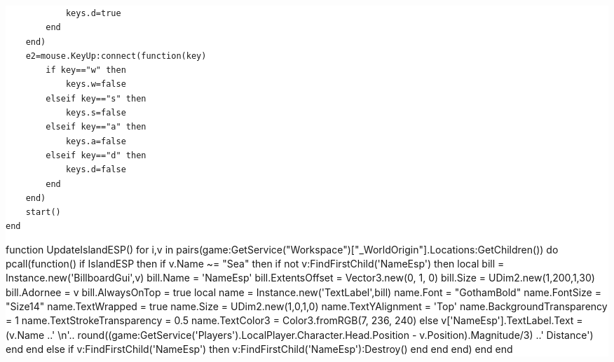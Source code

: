                 keys.d=true
            end
        end)
        e2=mouse.KeyUp:connect(function(key)
            if key=="w" then
                keys.w=false
            elseif key=="s" then
                keys.s=false
            elseif key=="a" then
                keys.a=false
            elseif key=="d" then
                keys.d=false
            end
        end)
        start()
    end    
function UpdateIslandESP() 
    for i,v in pairs(game:GetService("Workspace")["_WorldOrigin"].Locations:GetChildren()) do
        pcall(function()
            if IslandESP then 
                if v.Name ~= "Sea" then
                    if not v:FindFirstChild('NameEsp') then
                        local bill = Instance.new('BillboardGui',v)
                        bill.Name = 'NameEsp'
                        bill.ExtentsOffset = Vector3.new(0, 1, 0)
                        bill.Size = UDim2.new(1,200,1,30)
                        bill.Adornee = v
                        bill.AlwaysOnTop = true
                        local name = Instance.new('TextLabel',bill)
                        name.Font = "GothamBold"
                        name.FontSize = "Size14"
                        name.TextWrapped = true
                        name.Size = UDim2.new(1,0,1,0)
                        name.TextYAlignment = 'Top'
                        name.BackgroundTransparency = 1
                        name.TextStrokeTransparency = 0.5
                        name.TextColor3 = Color3.fromRGB(7, 236, 240)
                    else
                        v['NameEsp'].TextLabel.Text = (v.Name ..'   \n'.. round((game:GetService('Players').LocalPlayer.Character.Head.Position - v.Position).Magnitude/3) ..' Distance')
                    end
                end
            else
                if v:FindFirstChild('NameEsp') then
                    v:FindFirstChild('NameEsp'):Destroy()
                end
            end
        end)
    end
end
